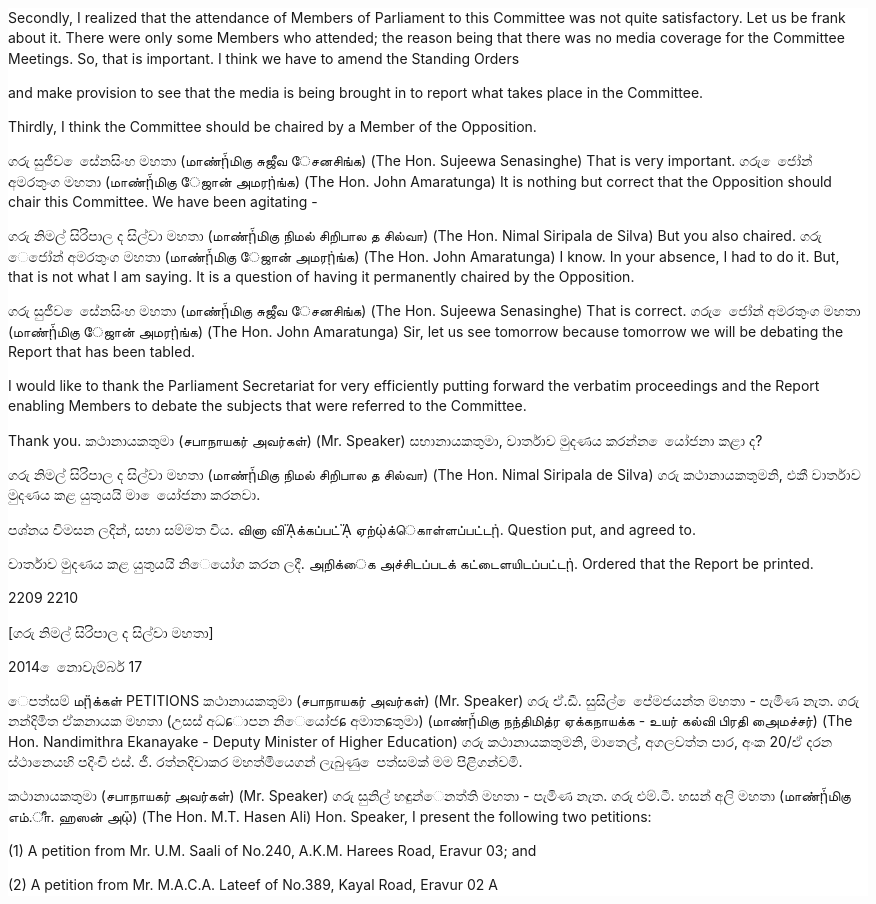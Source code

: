 Secondly, I realized that the attendance of Members of Parliament to this Committee was not quite satisfactory. Let us be frank about it. There were only some Members who attended; the reason being that there was no media coverage for the Committee Meetings. So, that is important. I think we have to amend the Standing Orders

and make provision to see that the media is being brought in to report what takes place in the Committee.

Thirdly, I think the Committee should be chaired by a Member of the Opposition.

ගරු සුජීව ෙසේනසිංහ මහතා (மாண்ᾗமிகு சுஜீவ ேசனசிங்க) (The Hon. Sujeewa Senasinghe) That is very important. ගරු ෙජෝන් අමරතුංග මහතා (மாண்ᾗமிகு ேஜான் அமரᾐங்க) (The Hon. John Amaratunga) It is nothing but correct that the Opposition should chair this Committee. We have been agitating -

ගරු නිමල් සිරිපාල ද සිල්වා මහතා (மாண்ᾗமிகு நிமல் சிறிபால த சில்வா) (The Hon. Nimal Siripala de Silva) But you also chaired. ගරු ෙජෝන් අමරතුංග මහතා (மாண்ᾗமிகு ேஜான் அமரᾐங்க) (The Hon. John Amaratunga) I know. In your absence, I had to do it. But, that is not what I am saying. It is a question of having it permanently chaired by the Opposition.

ගරු සුජීව ෙසේනසිංහ මහතා (மாண்ᾗமிகு சுஜீவ ேசனசிங்க) (The Hon. Sujeewa Senasinghe) That is correct. ගරු ෙජෝන් අමරතුංග මහතා (மாண்ᾗமிகு ேஜான் அமரᾐங்க) (The Hon. John Amaratunga) Sir, let us see tomorrow because tomorrow we will be debating the Report that has been tabled.

I would like to thank the Parliament Secretariat for very efficiently putting forward the verbatim proceedings and the Report enabling Members to debate the subjects that were referred to the Committee.

Thank you. කථානායකතුමා (சபாநாயகர் அவர்கள்) (Mr. Speaker) සභානායකතුමා, වාර්තාව මුදණය කරන්න ෙයෝජනා කළා ද?

ගරු නිමල් සිරිපාල ද සිල්වා මහතා (மாண்ᾗமிகு நிமல் சிறிபால த சில்வா) (The Hon. Nimal Siripala de Silva) ගරු කථානායකතුමනි, එකී වාර්තාව මුදණය කළ යුතුයයි මා ෙයෝජනා කරනවා.

පශ්නය විමසන ලදින්, සභා සම්මත විය. வினா விᾌக்கப்பட்ᾌ ஏற்ᾠக்ெகாள்ளப்பட்டᾐ. Question put, and agreed to.

වාර්තාව මුදණය කළ යුතුයයි නිෙයෝග කරන ලදී. அறிக்ைக அச்சிடப்படக் கட்டைளயிடப்பட்டᾐ. Ordered that the Report be printed.

2209 2210

[ගරු නිමල් සිරිපාල ද සිල්වා මහතා]

2014 ෙනොවැම්බර් 17

ෙපත්සම් மᾔக்கள் PETITIONS කථානායකතුමා (சபாநாயகர் அவர்கள்) (Mr. Speaker) ගරු ඒ.ඩී. සුසිල් ෙපේමජයන්ත මහතා - පැමිණ නැත. ගරු නන්දිමිත ඒකනායක මහතා (උසස් අධɕාපන නිෙයෝජɕ අමාතɕතුමා) (மாண்ᾗமிகு நந்திமித்ர ஏக்கநாயக்க - உயர் கல்வி பிரதி அைமச்சர்) (The Hon. Nandimithra Ekanayake - Deputy Minister of Higher Education) ගරු කථානායකතුමනි, මාතෙල්, අගලවත්ත පාර, අංක 20/ඒ දරන ස්ථානෙයහි පදිංචි එස්. ජී. රත්නදිවාකර මහත්මියෙගන් ලැබුණු ෙපත්සමක් මම පිළිගන්වමි.

කථානායකතුමා (சபாநாயகர் அவர்கள்) (Mr. Speaker) ගරු සුනිල් හඳුන්ෙනත්ති මහතා - පැමිණ නැත. ගරු එම්.ටී. හසන් අලි මහතා (மாண்ᾗமிகு எம்.ாீ. ஹஸன் அᾢ) (The Hon. M.T. Hasen Ali) Hon. Speaker, I present the following two petitions:

(1) A petition from Mr. U.M. Saali of No.240, A.K.M. Harees Road, Eravur 03; and

(2) A petition from Mr. M.A.C.A. Lateef of No.389, Kayal Road, Eravur 02 A
